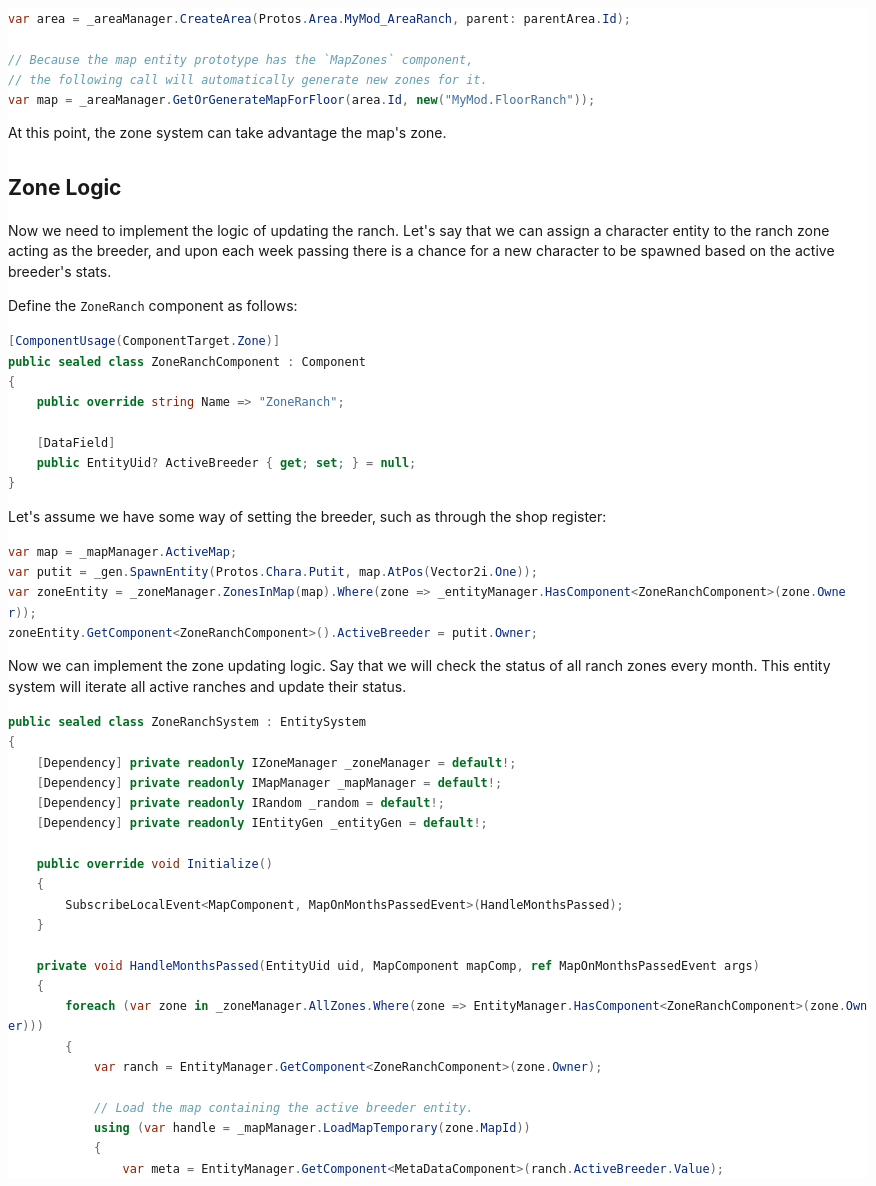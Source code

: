 ```csharp
var area = _areaManager.CreateArea(Protos.Area.MyMod_AreaRanch, parent: parentArea.Id);

// Because the map entity prototype has the `MapZones` component, 
// the following call will automatically generate new zones for it.
var map = _areaManager.GetOrGenerateMapForFloor(area.Id, new("MyMod.FloorRanch"));
```

At this point, the zone system can take advantage the map's zone.

## Zone Logic

Now we need to implement the logic of updating the ranch. Let's say that we can assign a character entity to the ranch zone acting as the breeder, and upon each week passing there is a chance for a new character to be spawned based on the active breeder's stats.

Define the `ZoneRanch` component as follows:

```csharp
[ComponentUsage(ComponentTarget.Zone)]
public sealed class ZoneRanchComponent : Component 
{
    public override string Name => "ZoneRanch";

    [DataField]
    public EntityUid? ActiveBreeder { get; set; } = null;
}
```

Let's assume we have some way of setting the breeder, such as through the shop register:

```csharp
var map = _mapManager.ActiveMap;
var putit = _gen.SpawnEntity(Protos.Chara.Putit, map.AtPos(Vector2i.One));
var zoneEntity = _zoneManager.ZonesInMap(map).Where(zone => _entityManager.HasComponent<ZoneRanchComponent>(zone.Owner));
zoneEntity.GetComponent<ZoneRanchComponent>().ActiveBreeder = putit.Owner;
```

Now we can implement the zone updating logic. Say that we will check the status of all ranch zones every month. This entity system will iterate all active ranches and update their status.

```csharp
public sealed class ZoneRanchSystem : EntitySystem
{
    [Dependency] private readonly IZoneManager _zoneManager = default!;
    [Dependency] private readonly IMapManager _mapManager = default!;
    [Dependency] private readonly IRandom _random = default!;
    [Dependency] private readonly IEntityGen _entityGen = default!;

    public override void Initialize()
    {
        SubscribeLocalEvent<MapComponent, MapOnMonthsPassedEvent>(HandleMonthsPassed);
    }

    private void HandleMonthsPassed(EntityUid uid, MapComponent mapComp, ref MapOnMonthsPassedEvent args)
    {
        foreach (var zone in _zoneManager.AllZones.Where(zone => EntityManager.HasComponent<ZoneRanchComponent>(zone.Owner))) 
        {
            var ranch = EntityManager.GetComponent<ZoneRanchComponent>(zone.Owner);

            // Load the map containing the active breeder entity.
            using (var handle = _mapManager.LoadMapTemporary(zone.MapId))
            {
                var meta = EntityManager.GetComponent<MetaDataComponent>(ranch.ActiveBreeder.Value);
```

[summary]: #summary
[motivation]: #motivation
[guide-level-explanation]: #guide-level-explanation
[reference-level-explanation]: #reference-level-explanation
[drawbacks]: #drawbacks
[rationale-and-alternatives]: #rationale-and-alternatives
[prior-art]: #prior-art
[unresolved-questions]: #unresolved-questions
[future-possibilities]: #future-possibilities